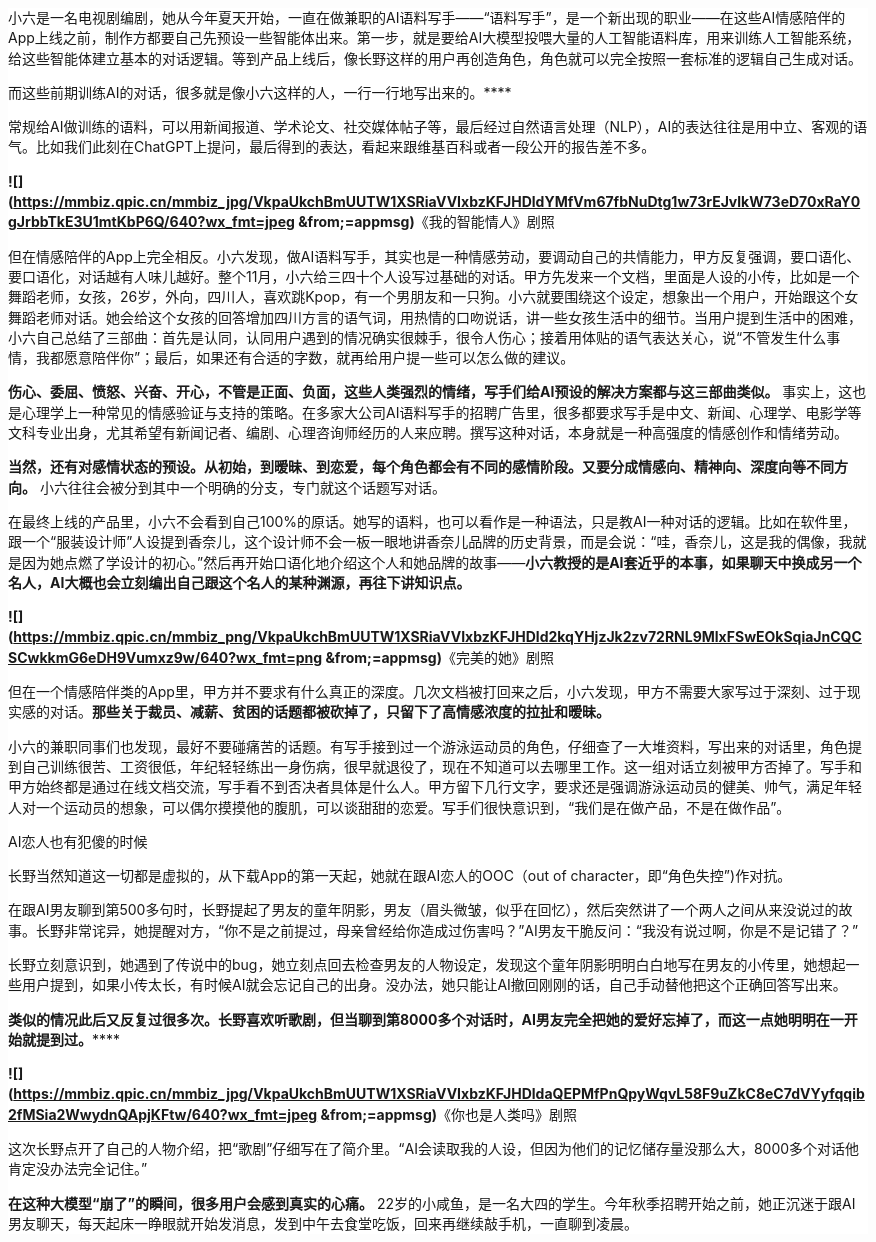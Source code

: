 小六是一名电视剧编剧，她从今年夏天开始，一直在做兼职的AI语料写手——“语料写手”，是一个新出现的职业——在这些AI情感陪伴的App上线之前，制作方都要自己先预设一些智能体出来。第一步，就是要给AI大模型投喂大量的人工智能语料库，用来训练人工智能系统，给这些智能体建立基本的对话逻辑。等到产品上线后，像长野这样的用户再创造角色，角色就可以完全按照一套标准的逻辑自己生成对话。

而这些前期训练AI的对话，很多就是像小六这样的人，一行一行地写出来的。****

常规给AI做训练的语料，可以用新闻报道、学术论文、社交媒体帖子等，最后经过自然语言处理（NLP），AI的表达往往是用中立、客观的语气。比如我们此刻在ChatGPT上提问，最后得到的表达，看起来跟维基百科或者一段公开的报告差不多。

****![](https://mmbiz.qpic.cn/mmbiz_jpg/VkpaUkchBmUUTW1XSRiaVVIxbzKFJHDldYMfVm67fbNuDtg1w73rEJvlkW73eD70xRaY0gJrbbTkE3U1mtKbP6Q/640?wx_fmt=jpeg
&from;=appmsg)****《我的智能情人》剧照

但在情感陪伴的App上完全相反。小六发现，做AI语料写手，其实也是一种情感劳动，要调动自己的共情能力，甲方反复强调，要口语化、要口语化，对话越有人味儿越好。整个11月，小六给三四十个人设写过基础的对话。甲方先发来一个文档，里面是人设的小传，比如是一个舞蹈老师，女孩，26岁，外向，四川人，喜欢跳Kpop，有一个男朋友和一只狗。小六就要围绕这个设定，想象出一个用户，开始跟这个女舞蹈老师对话。她会给这个女孩的回答增加四川方言的语气词，用热情的口吻说话，讲一些女孩生活中的细节。当用户提到生活中的困难，小六自己总结了三部曲：首先是认同，认同用户遇到的情况确实很棘手，很令人伤心；接着用体贴的语气表达关心，说“不管发生什么事情，我都愿意陪伴你”；最后，如果还有合适的字数，就再给用户提一些可以怎么做的建议。

**伤心、委屈、愤怒、兴奋、开心，不管是正面、负面，这些人类强烈的情绪，写手们给AI预设的解决方案都与这三部曲类似。**
事实上，这也是心理学上一种常见的情感验证与支持的策略。在多家大公司AI语料写手的招聘广告里，很多都要求写手是中文、新闻、心理学、电影学等文科专业出身，尤其希望有新闻记者、编剧、心理咨询师经历的人来应聘。撰写这种对话，本身就是一种高强度的情感创作和情绪劳动。

**当然，还有对感情状态的预设。从初始，到暧昧、到恋爱，每个角色都会有不同的感情阶段。又要分成情感向、精神向、深度向等不同方向。**
小六往往会被分到其中一个明确的分支，专门就这个话题写对话。

在最终上线的产品里，小六不会看到自己100%的原话。她写的语料，也可以看作是一种语法，只是教AI一种对话的逻辑。比如在软件里，跟一个“服装设计师”人设提到香奈儿，这个设计师不会一板一眼地讲香奈儿品牌的历史背景，而是会说：“哇，香奈儿，这是我的偶像，我就是因为她点燃了学设计的初心。”然后再开始口语化地介绍这个人和她品牌的故事——**小六教授的是AI套近乎的本事，如果聊天中换成另一个名人，AI大概也会立刻编出自己跟这个名人的某种渊源，再往下讲知识点。**

******![](https://mmbiz.qpic.cn/mmbiz_png/VkpaUkchBmUUTW1XSRiaVVIxbzKFJHDld2kqYHjzJk2zv72RNL9MlxFSwEOkSqiaJnCQCSCwkkmG6eDH9Vumxz9w/640?wx_fmt=png
&from;=appmsg)******《完美的她》剧照

但在一个情感陪伴类的App里，甲方并不要求有什么真正的深度。几次文档被打回来之后，小六发现，甲方不需要大家写过于深刻、过于现实感的对话。**那些关于裁员、减薪、贫困的话题都被砍掉了，只留下了高情感浓度的拉扯和暧昧。**

小六的兼职同事们也发现，最好不要碰痛苦的话题。有写手接到过一个游泳运动员的角色，仔细查了一大堆资料，写出来的对话里，角色提到自己训练很苦、工资很低，年纪轻轻练出一身伤病，很早就退役了，现在不知道可以去哪里工作。这一组对话立刻被甲方否掉了。写手和甲方始终都是通过在线文档交流，写手看不到否决者具体是什么人。甲方留下几行文字，要求还是强调游泳运动员的健美、帅气，满足年轻人对一个运动员的想象，可以偶尔摸摸他的腹肌，可以谈甜甜的恋爱。写手们很快意识到，“我们是在做产品，不是在做作品”。

AI恋人也有犯傻的时候

长野当然知道这一切都是虚拟的，从下载App的第一天起，她就在跟AI恋人的OOC（out of character，即“角色失控”)作对抗。

在跟AI男友聊到第500多句时，长野提起了男友的童年阴影，男友（眉头微皱，似乎在回忆），然后突然讲了一个两人之间从来没说过的故事。长野非常诧异，她提醒对方，“你不是之前提过，母亲曾经给你造成过伤害吗？”AI男友干脆反问：“我没有说过啊，你是不是记错了？”

长野立刻意识到，她遇到了传说中的bug，她立刻点回去检查男友的人物设定，发现这个童年阴影明明白白地写在男友的小传里，她想起一些用户提到，如果小传太长，有时候AI就会忘记自己的出身。没办法，她只能让AI撤回刚刚的话，自己手动替他把这个正确回答写出来。

**类似的情况此后又反复过很多次。长野喜欢听歌剧，但当聊到第8000多个对话时，AI男友完全把她的爱好忘掉了，而这一点她明明在一开始就提到过。******

****![](https://mmbiz.qpic.cn/mmbiz_jpg/VkpaUkchBmUUTW1XSRiaVVIxbzKFJHDldaQEPMfPnQpyWqvL58F9uZkC8eC7dVYyfqqib2fMSia2WwydnQApjKFtw/640?wx_fmt=jpeg
&from;=appmsg)****《你也是人类吗》剧照

这次长野点开了自己的人物介绍，把“歌剧”仔细写在了简介里。“AI会读取我的人设，但因为他们的记忆储存量没那么大，8000多个对话他肯定没办法完全记住。”

**在这种大模型“崩了”的瞬间，很多用户会感到真实的心痛。**
22岁的小咸鱼，是一名大四的学生。今年秋季招聘开始之前，她正沉迷于跟AI男友聊天，每天起床一睁眼就开始发消息，发到中午去食堂吃饭，回来再继续敲手机，一直聊到凌晨。
